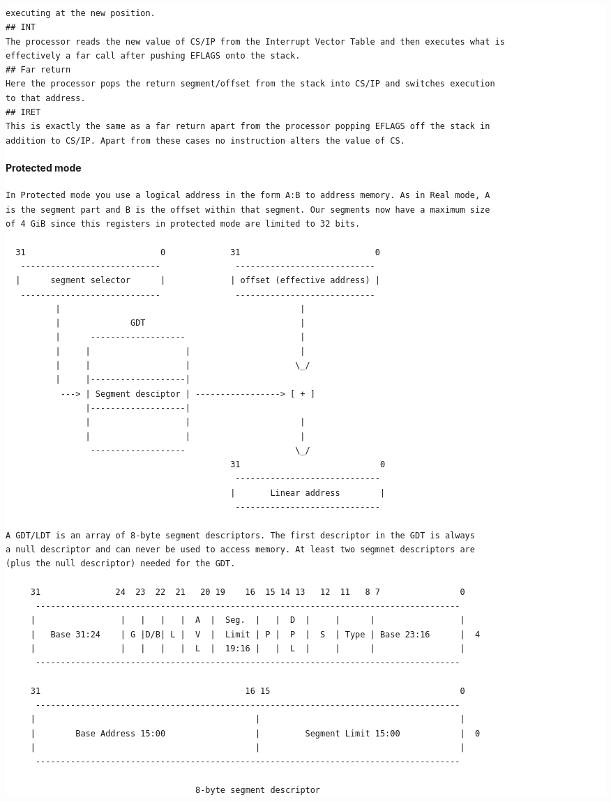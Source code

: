 ```
executing at the new position.
## INT
The processor reads the new value of CS/IP from the Interrupt Vector Table and then executes what is
effectively a far call after pushing EFLAGS onto the stack.
## Far return
Here the processor pops the return segment/offset from the stack into CS/IP and switches execution
to that address.
## IRET
This is exactly the same as a far return apart from the processor popping EFLAGS off the stack in
addition to CS/IP. Apart from these cases no instruction alters the value of CS.
```

#### Protected mode
```
In Protected mode you use a logical address in the form A:B to address memory. As in Real mode, A
is the segment part and B is the offset within that segment. Our segments now have a maximum size
of 4 GiB since this registers in protected mode are limited to 32 bits.

  31                           0             31                           0
   ----------------------------               ----------------------------
  |      segment selector      |             | offset (effective address) |
   ----------------------------               ----------------------------
          |                                                |
          |              GDT                               |
          |      -------------------                       |
          |     |                   |                      |
          |     |                   |                     \_/
          |     |-------------------|
           ---> | Segment desciptor | -----------------> [ + ]
                |-------------------|
                |                   |                      |
                |                   |                      |
                 -------------------                      \_/
                                             31                            0
                                              -----------------------------
                                             |       Linear address        |
                                              -----------------------------

A GDT/LDT is an array of 8-byte segment descriptors. The first descriptor in the GDT is always
a null descriptor and can never be used to access memory. At least two segmnet descriptors are
(plus the null descriptor) needed for the GDT.

     31               24  23  22  21   20 19    16  15 14 13   12  11   8 7                0
      -------------------------------------------------------------------------------------
     |                 |   |   |   |  A  |  Seg.  |   |  D  |     |      |                 |
     |   Base 31:24    | G |D/B| L |  V  |  Limit | P |  P  |  S  | Type | Base 23:16      |  4
     |                 |   |   |   |  L  |  19:16 |   |  L  |     |      |                 |
      -------------------------------------------------------------------------------------

     31                                         16 15                                      0
      -------------------------------------------------------------------------------------
     |                                            |                                        |
     |        Base Address 15:00                  |         Segment Limit 15:00            |  0
     |                                            |                                        |
      -------------------------------------------------------------------------------------

                                      8-byte segment descriptor
```
